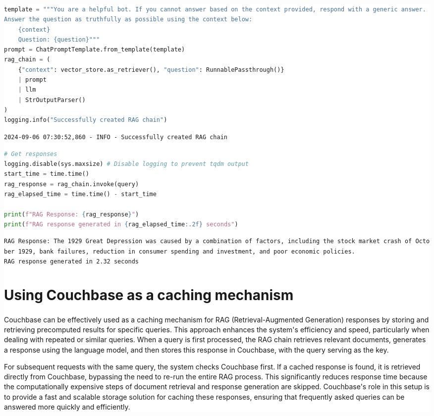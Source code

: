 
```python
template = """You are a helpful bot. If you cannot answer based on the context provided, respond with a generic answer. Answer the question as truthfully as possible using the context below:
    {context}
    Question: {question}"""
prompt = ChatPromptTemplate.from_template(template)
rag_chain = (
    {"context": vector_store.as_retriever(), "question": RunnablePassthrough()}
    | prompt
    | llm
    | StrOutputParser()
)
logging.info("Successfully created RAG chain")
```

    2024-09-06 07:30:52,860 - INFO - Successfully created RAG chain



```python

```


```python
# Get responses
logging.disable(sys.maxsize) # Disable logging to prevent tqdm output
start_time = time.time()
rag_response = rag_chain.invoke(query)
rag_elapsed_time = time.time() - start_time

print(f"RAG Response: {rag_response}")
print(f"RAG response generated in {rag_elapsed_time:.2f} seconds")
```

    RAG Response: The 1929 Great Depression was caused by a combination of factors, including the stock market crash of October 1929, bank failures, reduction in consumer spending and investment, and poor economic policies.
    RAG response generated in 2.32 seconds


# Using Couchbase as a caching mechanism
Couchbase can be effectively used as a caching mechanism for RAG (Retrieval-Augmented Generation) responses by storing and retrieving precomputed results for specific queries. This approach enhances the system's efficiency and speed, particularly when dealing with repeated or similar queries. When a query is first processed, the RAG chain retrieves relevant documents, generates a response using the language model, and then stores this response in Couchbase, with the query serving as the key.

For subsequent requests with the same query, the system checks Couchbase first. If a cached response is found, it is retrieved directly from Couchbase, bypassing the need to re-run the entire RAG process. This significantly reduces response time because the computationally expensive steps of document retrieval and response generation are skipped. Couchbase's role in this setup is to provide a fast and scalable storage solution for caching these responses, ensuring that frequently asked queries can be answered more quickly and efficiently.
